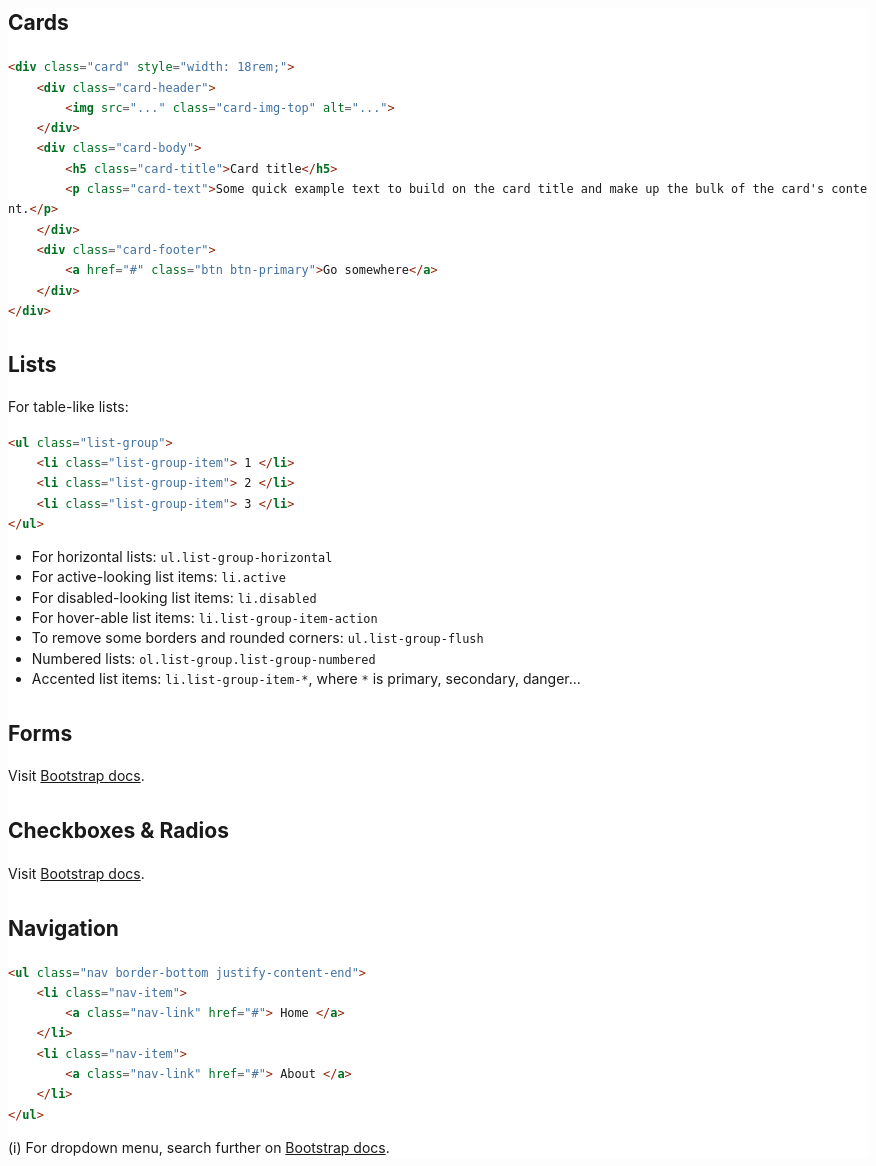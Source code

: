 
## Cards
```html
<div class="card" style="width: 18rem;">
    <div class="card-header">
        <img src="..." class="card-img-top" alt="...">
    </div>
    <div class="card-body">
        <h5 class="card-title">Card title</h5>
        <p class="card-text">Some quick example text to build on the card title and make up the bulk of the card's content.</p>
    </div>
    <div class="card-footer">
        <a href="#" class="btn btn-primary">Go somewhere</a>
    </div>
</div>
```


## Lists
For table-like lists:
```html
<ul class="list-group">
    <li class="list-group-item"> 1 </li>
    <li class="list-group-item"> 2 </li>
    <li class="list-group-item"> 3 </li>
</ul>
```
* For horizontal lists: `ul.list-group-horizontal`
* For active-looking list items: `li.active`
* For disabled-looking list items: `li.disabled`
* For hover-able list items: `li.list-group-item-action`
* To remove some borders and rounded corners: `ul.list-group-flush`
* Numbered lists: `ol.list-group.list-group-numbered`
* Accented list items: `li.list-group-item-*`, where `*` is primary, secondary, danger...


## Forms
Visit [Bootstrap docs](https://getbootstrap.com/docs/5.3/forms/form-control/).


## Checkboxes & Radios
Visit [Bootstrap docs](https://getbootstrap.com/docs/5.3/components/list-group/#checkboxes-and-radios).


## Navigation
```html
<ul class="nav border-bottom justify-content-end">
    <li class="nav-item">
        <a class="nav-link" href="#"> Home </a>
    </li>
    <li class="nav-item">
        <a class="nav-link" href="#"> About </a>
    </li>
</ul>
```
(i) For dropdown menu, search further on [Bootstrap docs](https://getbootstrap.com/docs/5.3/components/navbar/).
